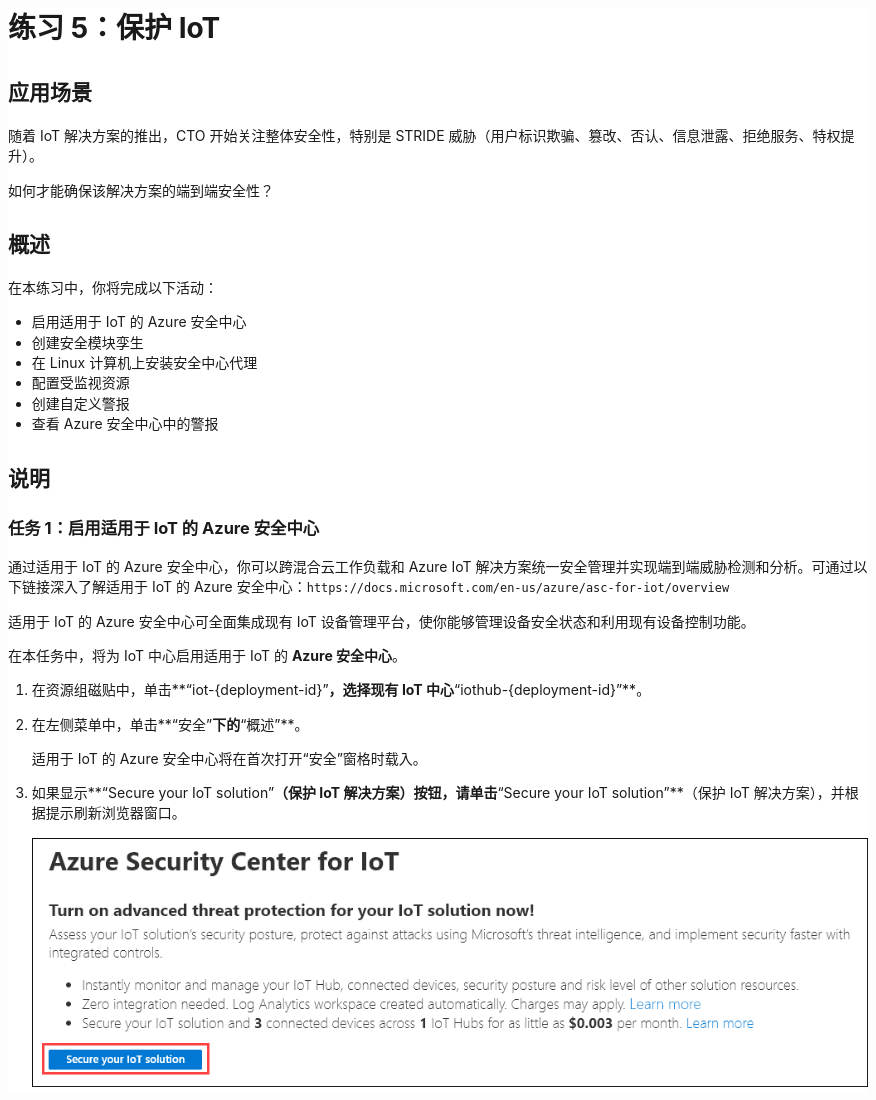 # 练习 5：保护 IoT	

## 应用场景

随着 IoT 解决方案的推出，CTO 开始关注整体安全性，特别是 STRIDE 威胁（用户标识欺骗、篡改、否认、信息泄露、拒绝服务、特权提升）。

如何才能确保该解决方案的端到端安全性？


## 概述

在本练习中，你将完成以下活动：

* 启用适用于 IoT 的 Azure 安全中心
* 创建安全模块孪生
* 在 Linux 计算机上安装安全中心代理
* 配置受监视资源
* 创建自定义警报
* 查看 Azure 安全中心中的警报

## 说明

### 任务 1：启用适用于 IoT 的 Azure 安全中心

通过适用于 IoT 的 Azure 安全中心，你可以跨混合云工作负载和 Azure IoT 解决方案统一安全管理并实现端到端威胁检测和分析。可通过以下链接深入了解适用于 IoT 的 Azure 安全中心：```https://docs.microsoft.com/en-us/azure/asc-for-iot/overview``` 

适用于 IoT 的 Azure 安全中心可全面集成现有 IoT 设备管理平台，使你能够管理设备安全状态和利用现有设备控制功能。


在本任务中，将为 IoT 中心启用适用于 IoT 的 **Azure 安全中心**。 

1. 在资源组磁贴中，单击**“iot-{deployment-id}”**，选择现有 IoT 中心**“iothub-{deployment-id}”**。

1. 在左侧菜单中，单击**“安全”**下的**“概述”**。

    适用于 IoT 的 Azure 安全中心将在首次打开“安全”窗格时载入。 

1. 如果显示**“Secure your IoT solution”**（保护 IoT 解决方案）按钮，请单击**“Secure your IoT solution”**（保护 IoT 解决方案），并根据提示刷新浏览器窗口。

   ![](instructions/media/iotsecurity.png)
